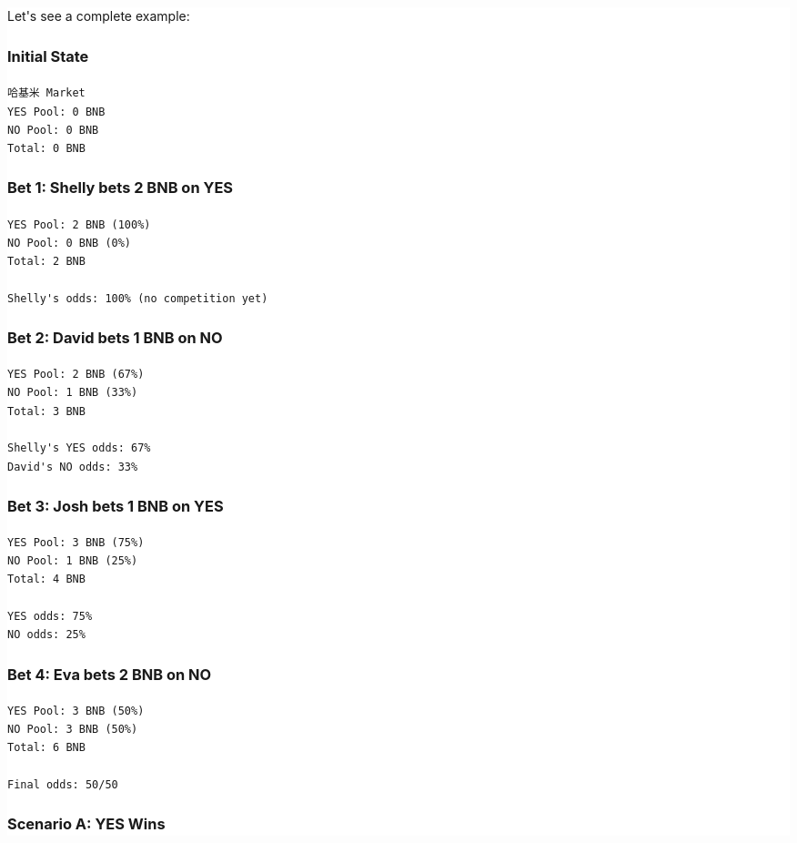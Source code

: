 Let's see a complete example:

### Initial State

```
哈基米 Market
YES Pool: 0 BNB
NO Pool: 0 BNB
Total: 0 BNB
```

### Bet 1: Shelly bets 2 BNB on YES

```
YES Pool: 2 BNB (100%)
NO Pool: 0 BNB (0%)
Total: 2 BNB

Shelly's odds: 100% (no competition yet)
```

### Bet 2: David bets 1 BNB on NO

```
YES Pool: 2 BNB (67%)
NO Pool: 1 BNB (33%)
Total: 3 BNB

Shelly's YES odds: 67%
David's NO odds: 33%
```

### Bet 3: Josh bets 1 BNB on YES

```
YES Pool: 3 BNB (75%)
NO Pool: 1 BNB (25%)
Total: 4 BNB

YES odds: 75%
NO odds: 25%
```

### Bet 4: Eva bets 2 BNB on NO

```
YES Pool: 3 BNB (50%)
NO Pool: 3 BNB (50%)
Total: 6 BNB

Final odds: 50/50
```

### Scenario A: YES Wins
